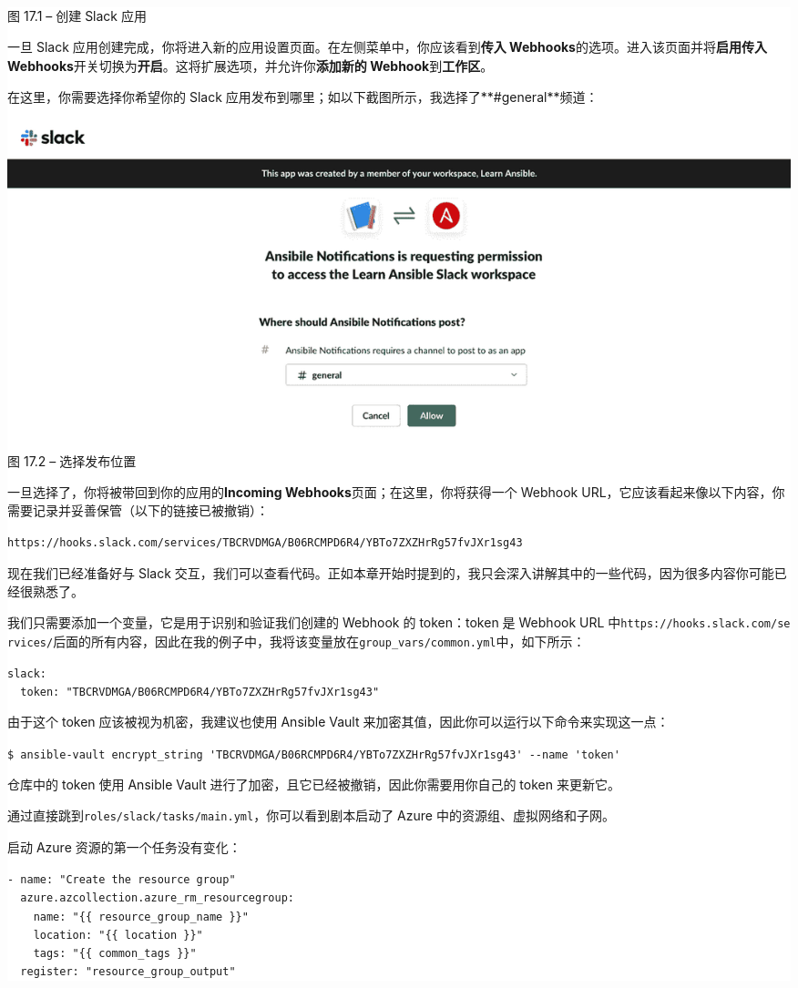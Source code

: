 图 17.1 – 创建 Slack 应用

一旦 Slack 应用创建完成，你将进入新的应用设置页面。在左侧菜单中，你应该看到**传入 Webhooks**的选项。进入该页面并将**启用传入 Webhooks**开关切换为**开启**。这将扩展选项，并允许你**添加新的 Webhook**到**工作区**。

在这里，你需要选择你希望你的 Slack 应用发布到哪里；如以下截图所示，我选择了**#general**频道：

![图 17.2 – 选择发布位置](img/B21620_11_02.jpg)

图 17.2 – 选择发布位置

一旦选择了，你将被带回到你的应用的**Incoming Webhooks**页面；在这里，你将获得一个 Webhook URL，它应该看起来像以下内容，你需要记录并妥善保管（以下的链接已被撤销）：

```
https://hooks.slack.com/services/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
```

现在我们已经准备好与 Slack 交互，我们可以查看代码。正如本章开始时提到的，我只会深入讲解其中的一些代码，因为很多内容你可能已经很熟悉了。

我们只需要添加一个变量，它是用于识别和验证我们创建的 Webhook 的 token：token 是 Webhook URL 中`https://hooks.slack.com/services/`后面的所有内容，因此在我的例子中，我将该变量放在`group_vars/common.yml`中，如下所示：

```
slack:
  token: "TBCRVDMGA/B06RCMPD6R4/YBTo7ZXZHrRg57fvJXr1sg43"
```

由于这个 token 应该被视为机密，我建议也使用 Ansible Vault 来加密其值，因此你可以运行以下命令来实现这一点：

```
$ ansible-vault encrypt_string 'TBCRVDMGA/B06RCMPD6R4/YBTo7ZXZHrRg57fvJXr1sg43' --name 'token'
```

仓库中的 token 使用 Ansible Vault 进行了加密，且它已经被撤销，因此你需要用你自己的 token 来更新它。

通过直接跳到`roles/slack/tasks/main.yml`，你可以看到剧本启动了 Azure 中的资源组、虚拟网络和子网。

启动 Azure 资源的第一个任务没有变化：

```
- name: "Create the resource group"
  azure.azcollection.azure_rm_resourcegroup:
    name: "{{ resource_group_name }}"
    location: "{{ location }}"
    tags: "{{ common_tags }}"
  register: "resource_group_output"
```
